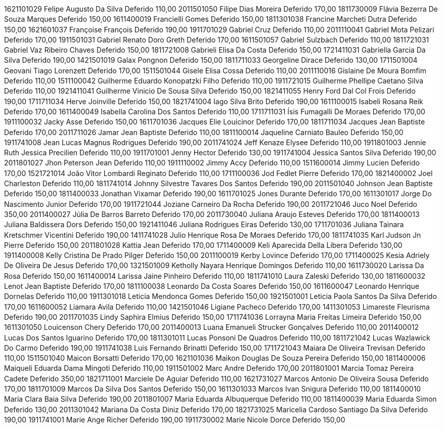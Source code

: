 1621101029   Felipe Augusto Da Silva   Deferido   110,00     2011501050   Filipe Dias Moreira   Deferido   170,00     1811730009   Flávia Bezerra De Souza Marques   Deferido   150,00     1611400019   Francielli Gomes   Deferido   150,00     1811301038   Francine Marcheti Dutra   Deferido   150,00     1621601037   Françoise François   Deferido   190,00     1911701029   Gabriel Cruz   Deferido   110,00     2011110041   Gabriel Mota Pelizari   Deferido   170,00     1911501031   Gabriel Renato Doro Greth   Deferido   170,00     1611501057   Gabriel Sulzbach   Deferido   110,00     1811721031   Gabriel Vaz Ribeiro Chaves   Deferido   150,00     1811721008   Gabrieli Elisa Da Costa   Deferido   150,00     1721411031   Gabriella Garcia Da Silva   Deferido   190,00     1421501019   Galax Pongnon   Deferido   150,00     1811711033   Georgeline Dirace   Deferido   130,00     1711501004   Geovani Tiago Lorenzett   Deferido   170,00     1511501044   Gisele Elisa Cossa   Deferido   110,00     2011110016   Gislaine De Moura Bomfim   Deferido   110,00     1511100042   Guilherme Eduardo Konopatzki Filho   Deferido   110,00     1911721015   Guilherme Phellipe Caetano Silva   Deferido   110,00     1921411041   Guilherme Vinicio De Sousa Silva   Deferido   150,00     1821411055   Henry Ford Dal Col Frois   Deferido   190,00     1711711034   Herve Joinville   Deferido   150,00     1821741004   Iago Silva Brito   Deferido   190,00     1611100015   Isabeli Rosana Reik   Deferido   170,00     1611400049   Isabella Carolina Dos Santos   Deferido   110,00     1711711031   Ísis Fumagalli De Moraes   Deferido   170,00     1911100032   Jacky Asse   Deferido   150,00     1611701036   Jacques Elie Louicinor   Deferido   170,00     1811711034   Jacques Jean Baptiste   Deferido   170,00     2011711026   Jamar Jean Baptiste   Deferido   110,00     1811100014   Jaqueline Carniato Bauleo   Deferido   150,00     1911741008   Jean Lucas Magnus Rodrigues   Deferido   190,00     2011741024   Jeff Kenaze Elysee   Deferido   110,00     1911801003   Jennie Ruth Jessica Precilien   Deferido   110,00     1911701001   Jenny Hector   Deferido   130,00     1911741004   Jessica Santos Silva   Deferido   190,00     2011801027   Jhon Peterson Jean   Deferido   110,00     1911110002   Jimmy Accy   Deferido   110,00     1511600014   Jimmy Lucien   Deferido   170,00     1521721014   João Vitor Lombardi Reginato   Deferido   110,00     1711100036   Jod Fedlet Pierre   Deferido   170,00     1821400002   Joel Charleston   Deferido   110,00     1811741014   Johnny Silvestre Tavares Dos Santos   Deferido   190,00     2011501040   Johnson Jean Baptiste   Deferido   150,00     1811400033   Jonathan Vixamar   Deferido   190,00     1611701025   Jones Durante   Deferido   170,00     1611301017   Jorge Do Nascimento Junior   Deferido   170,00     1911721044   Joziane Carneiro Da Rocha   Deferido   190,00     2011721046   Juco Noel   Deferido   350,00     2011400027   Júlia De Barros Barreto   Deferido   170,00     2011730040   Juliana Araujo Esteves   Deferido   170,00     1811400013   Juliana Baldissera Dors   Deferido   150,00     1921411046   Juliana Rodrigues Eiras   Deferido   130,00     1711701036   Juliana Tainara Kretschmer Vicentini   Deferido   190,00     1411741028   Julio Henrique Rosa De Moraes   Deferido   170,00     1811741035   Karl Judson Jn Pierre   Deferido   150,00     2011801028   Kattia Jean   Deferido   170,00     1711400009   Keli Aparecida Della Libera   Deferido   130,00     1911400008   Kelly Cristina De Prado Pilger   Deferido   150,00     2011100019   Kerby Lovince   Deferido   170,00     1711400025   Kesia Adriely De Oliveira De Jesus   Deferido   170,00     1321501009   Ketholly Nayara Henrique Domingos   Deferido   110,00     1611730020   Larissa Da Rosa   Deferido   150,00     1611400014   Larissa Jaine Pinheiro   Deferido   110,00     1811741010   Laura Zaleski   Deferido   130,00     1811600032   Lenot Jean Baptiste   Deferido   170,00     1811100038   Leonardo Da Costa Soares   Deferido   150,00     1611600047   Leonardo Henrique Dornelas   Deferido   110,00     1911301018   Leticia Mendonca Gomes   Deferido   150,00     1921501001   Leticia Paola Santos Da Silva   Deferido   170,00     1611600052   Liamara Avila   Deferido   110,00     1421501046   Ligiane Pacheco   Deferido   170,00     1411301053   Limareste Fleurisma   Deferido   190,00     2011701035   Lindy Saphira Elmius   Deferido   150,00     1711741036   Lorrayna Maria Freitas Limeira   Deferido   150,00     1611301050   Louicenson Chery   Deferido   170,00     2011400013   Luana Emanueli Strucker Gonçalves   Deferido   110,00     2011400012   Lucas Dos Santos Iguarino   Deferido   170,00     1811301011   Lucas Ponsoni De Quadros   Deferido   110,00     1811721042   Lucas Wazlawick Do Carmo   Deferido   190,00     1911741038   Luis Fernando Brinatti   Deferido   150,00     1711721043   Maiara De Oliveira Trevisan   Deferido   110,00     1511501040   Maicon Borsatti   Deferido   170,00     1621101036   Maikon Douglas De Souza Pereira   Deferido   150,00     1811400006   Maiqueli Eduarda Dama Mingoti   Deferido   110,00     1911501002   Marc Andre   Deferido   170,00     2011801001   Marcia Tomaz Pereira Cadete   Deferido   350,00     1821711001   Marciele De Aguiar   Deferido   110,00     1621731027   Marcos Antonio De Oliveira Sousa   Deferido   170,00     1811701009   Marcos Da Silva Dos Santos   Deferido   150,00     1611301033   Marcos Ivan Snigura   Deferido   110,00     1811400010   Maria Clara Baia Silva   Deferido   190,00     2011801007   Maria Eduarda Albuquerque   Deferido   110,00     1811400039   Maria Eduarda Simon   Deferido   130,00     2011301042   Mariana Da Costa Diniz   Deferido   170,00     1821731025   Maricelia Cardoso Santiago Da Silva   Deferido   190,00     1911741001   Marie Ange Richer   Deferido   190,00     1911730002   Marie Nicole Dorce   Deferido   150,00
